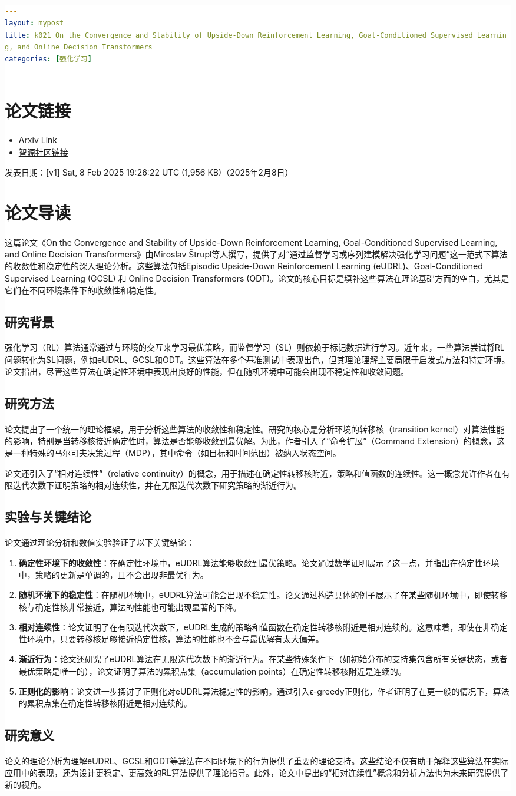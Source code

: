 ```yaml
---
layout: mypost
title: k021 On the Convergence and Stability of Upside-Down Reinforcement Learning, Goal-Conditioned Supervised Learning, and Online Decision Transformers
categories: [强化学习]
---
```


# 论文链接

- [Arxiv Link](https://arxiv.org/abs/2502.05672v1)
- [智源社区链接](https://hub.baai.ac.cn/paper/c566545e-57f1-495f-af73-1bc9730da17d)

发表日期：[v1] Sat, 8 Feb 2025 19:26:22 UTC (1,956 KB)（2025年2月8日）

# 论文导读

这篇论文《On the Convergence and Stability of Upside-Down Reinforcement Learning, Goal-Conditioned Supervised Learning, and Online Decision Transformers》由Miroslav Štrupl等人撰写，提供了对“通过监督学习或序列建模解决强化学习问题”这一范式下算法的收敛性和稳定性的深入理论分析。这些算法包括Episodic Upside-Down Reinforcement Learning (eUDRL)、Goal-Conditioned Supervised Learning (GCSL) 和 Online Decision Transformers (ODT)。论文的核心目标是填补这些算法在理论基础方面的空白，尤其是它们在不同环境条件下的收敛性和稳定性。

## **研究背景**
强化学习（RL）算法通常通过与环境的交互来学习最优策略，而监督学习（SL）则依赖于标记数据进行学习。近年来，一些算法尝试将RL问题转化为SL问题，例如eUDRL、GCSL和ODT。这些算法在多个基准测试中表现出色，但其理论理解主要局限于启发式方法和特定环境。论文指出，尽管这些算法在确定性环境中表现出良好的性能，但在随机环境中可能会出现不稳定性和收敛问题。

## **研究方法**
论文提出了一个统一的理论框架，用于分析这些算法的收敛性和稳定性。研究的核心是分析环境的转移核（transition kernel）对算法性能的影响，特别是当转移核接近确定性时，算法是否能够收敛到最优解。为此，作者引入了“命令扩展”（Command Extension）的概念，这是一种特殊的马尔可夫决策过程（MDP），其中命令（如目标和时间范围）被纳入状态空间。

论文还引入了“相对连续性”（relative continuity）的概念，用于描述在确定性转移核附近，策略和值函数的连续性。这一概念允许作者在有限迭代次数下证明策略的相对连续性，并在无限迭代次数下研究策略的渐近行为。

## **实验与关键结论**
论文通过理论分析和数值实验验证了以下关键结论：

1. **确定性环境下的收敛性**：在确定性环境中，eUDRL算法能够收敛到最优策略。论文通过数学证明展示了这一点，并指出在确定性环境中，策略的更新是单调的，且不会出现非最优行为。

2. **随机环境下的稳定性**：在随机环境中，eUDRL算法可能会出现不稳定性。论文通过构造具体的例子展示了在某些随机环境中，即使转移核与确定性核非常接近，算法的性能也可能出现显著的下降。

3. **相对连续性**：论文证明了在有限迭代次数下，eUDRL生成的策略和值函数在确定性转移核附近是相对连续的。这意味着，即使在非确定性环境中，只要转移核足够接近确定性核，算法的性能也不会与最优解有太大偏差。

4. **渐近行为**：论文还研究了eUDRL算法在无限迭代次数下的渐近行为。在某些特殊条件下（如初始分布的支持集包含所有关键状态，或者最优策略是唯一的），论文证明了算法的累积点集（accumulation points）在确定性转移核附近是连续的。

5. **正则化的影响**：论文进一步探讨了正则化对eUDRL算法稳定性的影响。通过引入ϵ-greedy正则化，作者证明了在更一般的情况下，算法的累积点集在确定性转移核附近是相对连续的。

## **研究意义**
论文的理论分析为理解eUDRL、GCSL和ODT等算法在不同环境下的行为提供了重要的理论支持。这些结论不仅有助于解释这些算法在实际应用中的表现，还为设计更稳定、更高效的RL算法提供了理论指导。此外，论文中提出的“相对连续性”概念和分析方法也为未来研究提供了新的视角。
